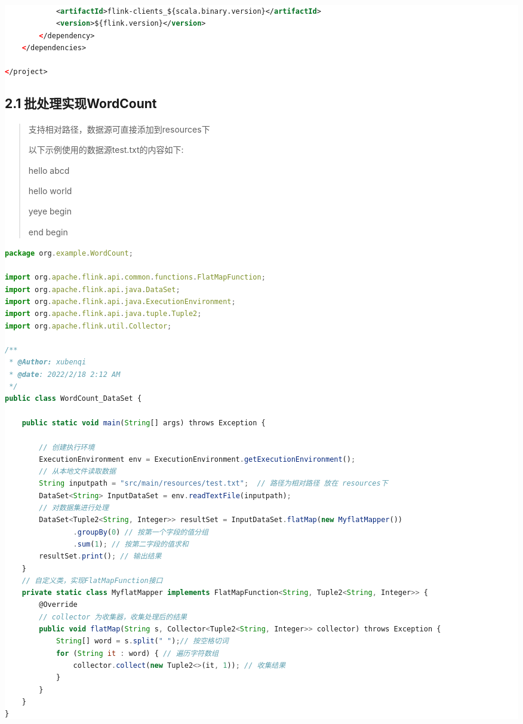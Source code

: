 ```xml
            <artifactId>flink-clients_${scala.binary.version}</artifactId>
            <version>${flink.version}</version>
        </dependency>
    </dependencies>

</project>
```

## 2.1 批处理实现WordCount

> 支持相对路径，数据源可直接添加到resources下
> 
> 以下示例使用的数据源test.txt的内容如下:
> 
> hello abcd
> 
> hello world
> 
> yeye begin
> 
> end begin

```js
package org.example.WordCount;

import org.apache.flink.api.common.functions.FlatMapFunction;
import org.apache.flink.api.java.DataSet;
import org.apache.flink.api.java.ExecutionEnvironment;
import org.apache.flink.api.java.tuple.Tuple2;
import org.apache.flink.util.Collector;

/**
 * @Author: xubenqi
 * @date: 2022/2/18 2:12 AM
 */
public class WordCount_DataSet {

    public static void main(String[] args) throws Exception {

        // 创建执行环境
        ExecutionEnvironment env = ExecutionEnvironment.getExecutionEnvironment();
        // 从本地文件读取数据
        String inputpath = "src/main/resources/test.txt";  // 路径为相对路径 放在 resources下
        DataSet<String> InputDataSet = env.readTextFile(inputpath);
        // 对数据集进行处理
        DataSet<Tuple2<String, Integer>> resultSet = InputDataSet.flatMap(new MyflatMapper())
                .groupBy(0) // 按第一个字段的值分组
                .sum(1); // 按第二字段的值求和
        resultSet.print(); // 输出结果
    }
    // 自定义类，实现FlatMapFunction接口
    private static class MyflatMapper implements FlatMapFunction<String, Tuple2<String, Integer>> {
        @Override
        // collector 为收集器，收集处理后的结果
        public void flatMap(String s, Collector<Tuple2<String, Integer>> collector) throws Exception {
            String[] word = s.split(" ");// 按空格切词
            for (String it : word) { // 遍历字符数组
                collector.collect(new Tuple2<>(it, 1)); // 收集结果
            }
        }
    }
}
```
